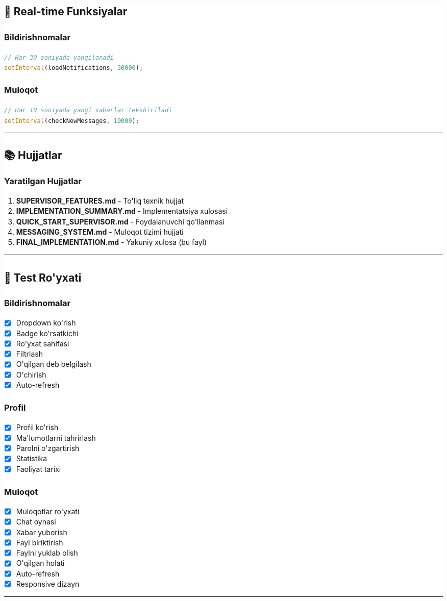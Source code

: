 
## 🔄 Real-time Funksiyalar

### Bildirishnomalar
```javascript
// Har 30 soniyada yangilanadi
setInterval(loadNotifications, 30000);
```

### Muloqot
```javascript
// Har 10 soniyada yangi xabarlar tekshiriladi
setInterval(checkNewMessages, 10000);
```

---

## 📚 Hujjatlar

### Yaratilgan Hujjatlar
1. **SUPERVISOR_FEATURES.md** - To'liq texnik hujjat
2. **IMPLEMENTATION_SUMMARY.md** - Implementatsiya xulosasi
3. **QUICK_START_SUPERVISOR.md** - Foydalanuvchi qo'llanmasi
4. **MESSAGING_SYSTEM.md** - Muloqot tizimi hujjati
5. **FINAL_IMPLEMENTATION.md** - Yakuniy xulosa (bu fayl)

---

## 🎯 Test Ro'yxati

### Bildirishnomalar
- [x] Dropdown ko'rish
- [x] Badge ko'rsatkichi
- [x] Ro'yxat sahifasi
- [x] Filtrlash
- [x] O'qilgan deb belgilash
- [x] O'chirish
- [x] Auto-refresh

### Profil
- [x] Profil ko'rish
- [x] Ma'lumotlarni tahrirlash
- [x] Parolni o'zgartirish
- [x] Statistika
- [x] Faoliyat tarixi

### Muloqot
- [x] Muloqotlar ro'yxati
- [x] Chat oynasi
- [x] Xabar yuborish
- [x] Fayl biriktirish
- [x] Faylni yuklab olish
- [x] O'qilgan holati
- [x] Auto-refresh
- [x] Responsive dizayn

---